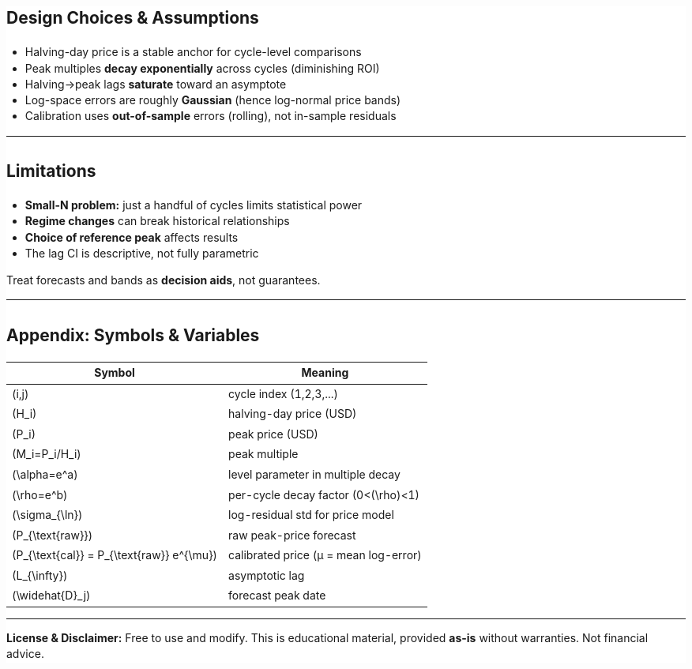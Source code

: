 
## Design Choices & Assumptions

- Halving-day price is a stable anchor for cycle-level comparisons
- Peak multiples **decay exponentially** across cycles (diminishing ROI)
- Halving→peak lags **saturate** toward an asymptote
- Log-space errors are roughly **Gaussian** (hence log-normal price bands)
- Calibration uses **out-of-sample** errors (rolling), not in-sample residuals

---

## Limitations

- **Small-N problem:** just a handful of cycles limits statistical power
- **Regime changes** can break historical relationships
- **Choice of reference peak** affects results
- The lag CI is descriptive, not fully parametric

Treat forecasts and bands as **decision aids**, not guarantees.

---

## Appendix: Symbols & Variables

| Symbol | Meaning |
|---|---|
| \(i,j\) | cycle index (1,2,3,...) |
| \(H_i\) | halving-day price (USD) |
| \(P_i\) | peak price (USD) |
| \(M_i=P_i/H_i\) | peak multiple |
| \(\alpha=e^a\) | level parameter in multiple decay |
| \(\rho=e^b\) | per-cycle decay factor (0<\(\rho\)<1) |
| \(\sigma_{\ln}\) | log-residual std for price model |
| \(P_{\text{raw}}\) | raw peak-price forecast |
| \(P_{\text{cal}} = P_{\text{raw}} e^{\mu}\) | calibrated price (μ = mean log-error) |
| \(L_{\infty}\) | asymptotic lag |
| \(\widehat{D}_j\) | forecast peak date |

---

**License & Disclaimer:** Free to use and modify. This is educational material, provided **as-is** without warranties. Not financial advice.